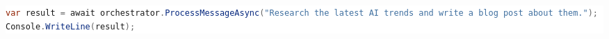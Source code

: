 ```csharp
var result = await orchestrator.ProcessMessageAsync("Research the latest AI trends and write a blog post about them.");
Console.WriteLine(result);
```
